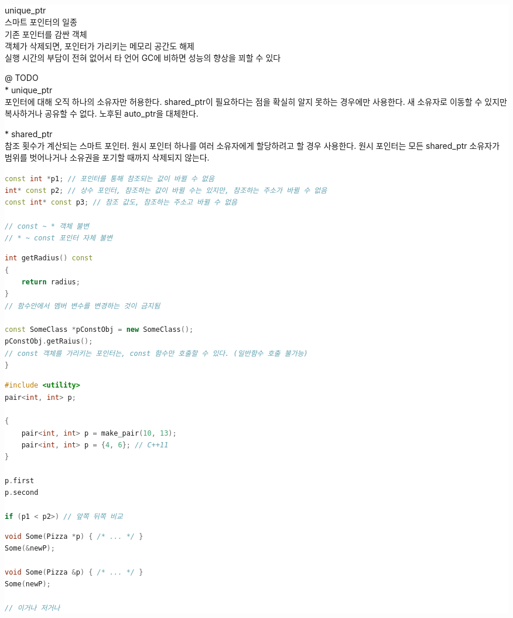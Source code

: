 unique_ptr  
스마트 포인터의 일종  
기존 포인터를 감싼 객체  
객체가 삭제되면, 포인터가 가리키는 메모리 공간도 해제  
실행 시간의 부담이 전혀 없어서 타 언어 GC에 비하면 성능의 향상을 꾀할 수 있다  

@ TODO  
\* unique_ptr  
포인터에 대해 오직 하나의 소유자만 허용한다. shared_ptr이 필요하다는 점을 확실히 알지 못하는 경우에만 사용한다. 새 소유자로 이동할 수 있지만 복사하거나 공유할 수 없다. 노후된 auto_ptr을 대체한다.  

\* shared_ptr  
참조 횟수가 계산되는 스마트 포인터. 원시 포인터 하나를 여러 소유자에게 할당하려고 할 경우 사용한다. 원시 포인터는 모든 shared_ptr 소유자가 범위를 벗어나거나 소유권을 포기할 때까지 삭제되지 않는다.  

```cpp
const int *p1; // 포인터를 통해 참조되는 값이 바뀔 수 없음
int* const p2; // 상수 포인터, 참조하는 값이 바뀔 수는 있지만, 참조하는 주소가 바뀔 수 없음
const int* const p3; // 참조 값도, 참조하는 주소고 바뀔 수 없음

// const ~ * 객체 불변
// * ~ const 포인터 자체 불변
```

```cpp
int getRadius() const
{
	return radius;
}
// 함수안에서 멤버 변수를 변경하는 것이 금지됨

const SomeClass *pConstObj = new SomeClass();
pConstObj.getRaius();
// const 객체를 가리키는 포인터는, const 함수만 호출할 수 있다. (일반함수 호출 불가능)
}
```

```cpp
#include <utility>
pair<int, int> p;

{
	pair<int, int> p = make_pair(10, 13);
	pair<int, int> p = {4, 6}; // C++11
}

p.first
p.second

if (p1 < p2>) // 앞쪽 뒤쪽 비교
```

```cpp
void Some(Pizza *p) { /* ... */ }
Some(&newP);

void Some(Pizza &p) { /* ... */ }
Some(newP);

// 이거나 저거나
```
